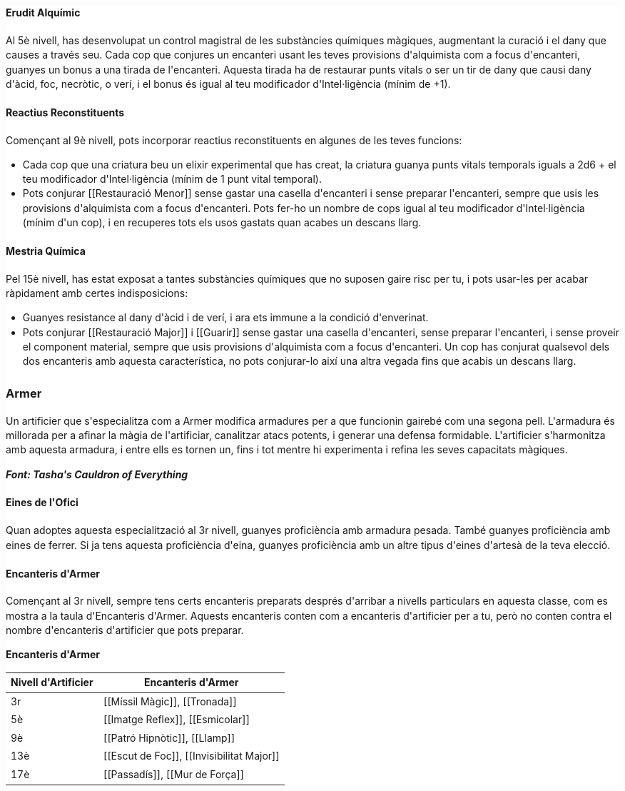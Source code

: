 #### Erudit Alquímic
Al 5è nivell, has desenvolupat un control magistral de les substàncies químiques màgiques, augmentant la curació i el dany que causes a través seu. Cada cop que conjures un encanteri usant les teves provisions d'alquimista com a focus d'encanteri, guanyes un bonus a una tirada de l'encanteri. Aquesta tirada ha de restaurar punts vitals o ser un tir de dany que causi dany d'àcid, foc, necròtic, o verí, i el bonus és igual al teu modificador d'Intel·ligència (mínim de +1).

#### Reactius Reconstituents
Començant al 9è nivell, pots incorporar reactius reconstituents en algunes de les teves funcions:

- Cada cop que una criatura beu un elixir experimental que has creat, la criatura guanya punts vitals temporals iguals a 2d6 + el teu modificador d'Intel·ligència (mínim de 1 punt vital temporal).
- Pots conjurar [[Restauració Menor]] sense gastar una casella d'encanteri i sense preparar l'encanteri, sempre que usis les provisions d'alquimista com a focus d'encanteri. Pots fer-ho un nombre de cops igual al teu modificador d'Intel·ligència (mínim d'un cop), i en recuperes tots els usos gastats quan acabes un descans llarg.

#### Mestria Química
Pel 15è nivell, has estat exposat a tantes substàncies químiques que no suposen gaire risc per tu, i pots usar-les per acabar ràpidament amb certes indisposicions:

- Guanyes resistance al dany d'àcid i de verí, i ara ets immune a la condició d'enverinat.
- Pots conjurar [[Restauració Major]] i [[Guarir]] sense gastar una casella d'encanteri, sense preparar l'encanteri, i sense proveir el component material, sempre que usis provisions d'alquimista com a focus d'encanteri. Un cop has conjurat qualsevol dels dos encanteris amb aquesta característica, no pots conjurar-lo així una altra vegada fins que acabis un descans llarg.



### Armer

Un artificier que s'especialitza com a Armer modifica armadures per a que funcionin gairebé com una segona pell. L'armadura és millorada per a afinar la màgia de l'artificiar, canalitzar atacs potents, i generar una defensa formidable. L'artificier s'harmonitza amb aquesta armadura, i entre ells es tornen un, fins i tot mentre hi experimenta i refina les seves capacitats màgiques.

***Font: Tasha's Cauldron of Everything***

#### Eines de l'Ofici
Quan adoptes aquesta especialització al 3r nivell, guanyes proficiència amb armadura pesada. També guanyes proficiència amb eines de ferrer. Si ja tens aquesta proficiència d'eina, guanyes proficiència amb un altre tipus d'eines d'artesà de la teva elecció.

#### Encanteris d'Armer
Començant al 3r nivell, sempre tens certs encanteris preparats després d'arribar a nivells particulars en aquesta classe, com es mostra a la taula d'Encanteris d'Armer. Aquests encanteris conten com a encanteris d'artificier per a tu, però no conten contra el nombre d'encanteris d'artificier que pots preparar.

**Encanteris d'Armer**

| Nivell d'Artificier | Encanteris d'Armer                        |
| ------------------- | -------------------- |
| 3r                  | [[Míssil Màgic]], [[Tronada]]             |
| 5è                  | [[Imatge Reflex]], [[Esmicolar]]          |
| 9è                  | [[Patró Hipnòtic]], [[Llamp]]             |
| 13è                 | [[Escut de Foc]], [[Invisibilitat Major]] |
| 17è                 | [[Passadís]], [[Mur de Força]]            |
